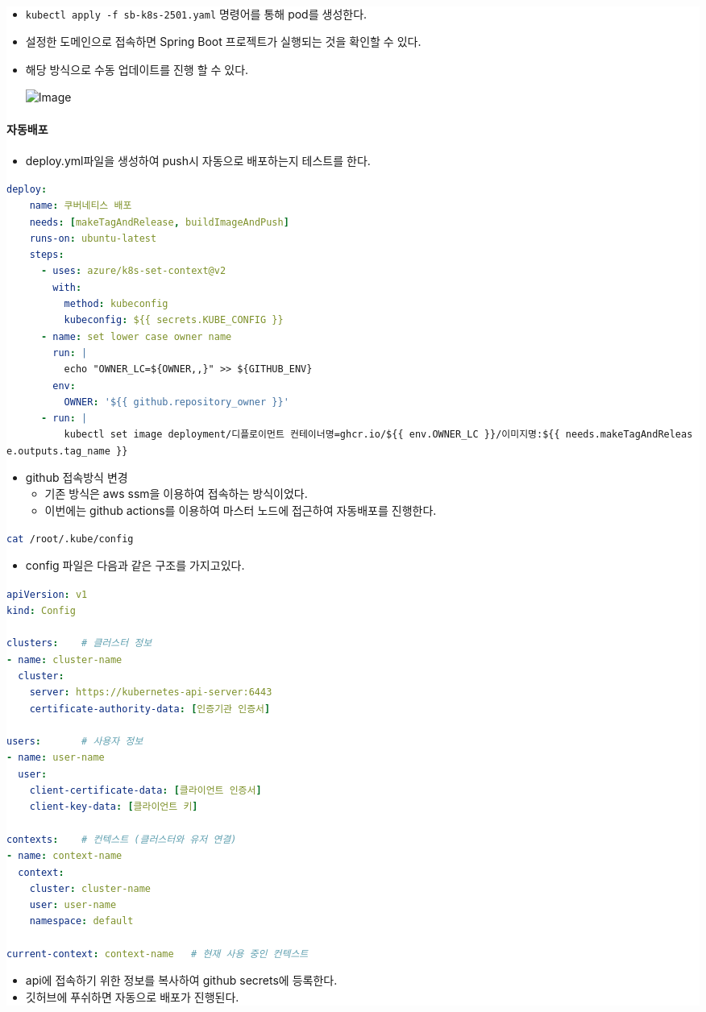 - ``kubectl apply -f sb-k8s-2501.yaml`` 명령어를 통해 pod를 생성한다.
- 설정한 도메인으로 접속하면 Spring Boot 프로젝트가 실행되는 것을 확인할 수 있다.
- 해당 방식으로 수동 업데이트를 진행 할 수 있다.

  <img width="398" alt="Image" src="https://github.com/user-attachments/assets/e2af836f-b314-410d-85a5-0afd7370209d" />

#### 자동배포
- deploy.yml파일을 생성하여 push시 자동으로 배포하는지 테스트를 한다. 

```yml
deploy:
    name: 쿠버네티스 배포
    needs: [makeTagAndRelease, buildImageAndPush]
    runs-on: ubuntu-latest
    steps:
      - uses: azure/k8s-set-context@v2
        with:
          method: kubeconfig
          kubeconfig: ${{ secrets.KUBE_CONFIG }}
      - name: set lower case owner name
        run: |
          echo "OWNER_LC=${OWNER,,}" >> ${GITHUB_ENV}
        env:
          OWNER: '${{ github.repository_owner }}'
      - run: |
          kubectl set image deployment/디플로이먼트 컨테이너명=ghcr.io/${{ env.OWNER_LC }}/이미지명:${{ needs.makeTagAndRelease.outputs.tag_name }}
```

- github 접속방식 변경
  - 기존 방식은 aws ssm을 이용하여 접속하는 방식이었다.
  - 이번에는 github actions를 이용하여 마스터 노드에 접근하여 자동배포를 진행한다.

```bash
cat /root/.kube/config
```

- config 파일은 다음과 같은 구조를 가지고있다.

```yaml
apiVersion: v1
kind: Config

clusters:    # 클러스터 정보
- name: cluster-name
  cluster:
    server: https://kubernetes-api-server:6443
    certificate-authority-data: [인증기관 인증서]

users:       # 사용자 정보
- name: user-name
  user:
    client-certificate-data: [클라이언트 인증서]
    client-key-data: [클라이언트 키]

contexts:    # 컨텍스트 (클러스터와 유저 연결)
- name: context-name
  context:
    cluster: cluster-name
    user: user-name
    namespace: default

current-context: context-name   # 현재 사용 중인 컨텍스트
```
- api에 접속하기 위한 정보를 복사하여 github secrets에 등록한다. 
- 깃허브에 푸쉬하면 자동으로 배포가 진행된다.